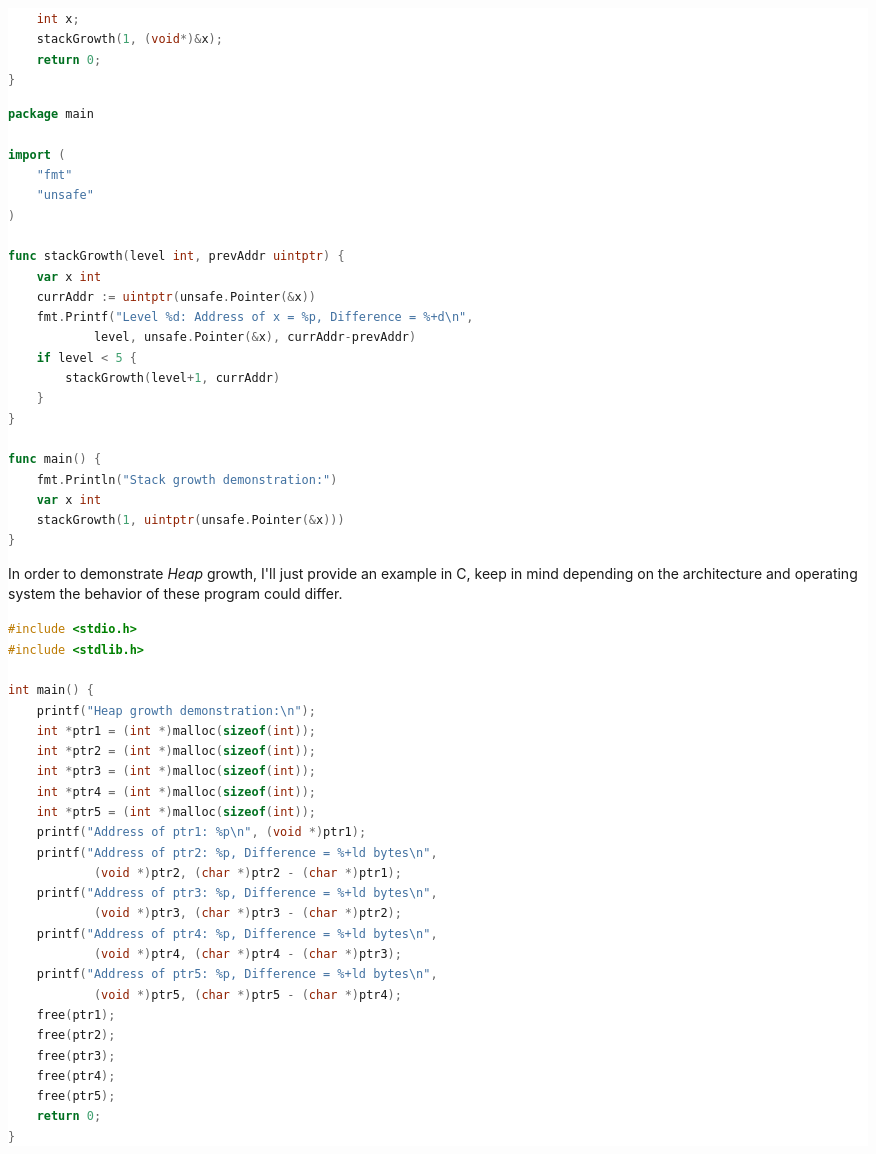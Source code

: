 ```c
    int x;
    stackGrowth(1, (void*)&x);
    return 0;
}

```

```go
package main

import (
	"fmt"
	"unsafe"
)

func stackGrowth(level int, prevAddr uintptr) {
	var x int
	currAddr := uintptr(unsafe.Pointer(&x))
	fmt.Printf("Level %d: Address of x = %p, Difference = %+d\n",
            level, unsafe.Pointer(&x), currAddr-prevAddr)
	if level < 5 {
		stackGrowth(level+1, currAddr)
	}
}

func main() {
	fmt.Println("Stack growth demonstration:")
	var x int
	stackGrowth(1, uintptr(unsafe.Pointer(&x)))
}

```

In order to demonstrate _Heap_ growth, I'll just provide an example in C, keep in mind depending on the architecture
and operating system the behavior of these program could differ.

```c
#include <stdio.h>
#include <stdlib.h>

int main() {
    printf("Heap growth demonstration:\n");
    int *ptr1 = (int *)malloc(sizeof(int));
    int *ptr2 = (int *)malloc(sizeof(int));
    int *ptr3 = (int *)malloc(sizeof(int));
    int *ptr4 = (int *)malloc(sizeof(int));
    int *ptr5 = (int *)malloc(sizeof(int));
    printf("Address of ptr1: %p\n", (void *)ptr1);
    printf("Address of ptr2: %p, Difference = %+ld bytes\n",
            (void *)ptr2, (char *)ptr2 - (char *)ptr1);
    printf("Address of ptr3: %p, Difference = %+ld bytes\n",
            (void *)ptr3, (char *)ptr3 - (char *)ptr2);
    printf("Address of ptr4: %p, Difference = %+ld bytes\n",
            (void *)ptr4, (char *)ptr4 - (char *)ptr3);
    printf("Address of ptr5: %p, Difference = %+ld bytes\n",
            (void *)ptr5, (char *)ptr5 - (char *)ptr4);
    free(ptr1);
    free(ptr2);
    free(ptr3);
    free(ptr4);
    free(ptr5);
    return 0;
}

```